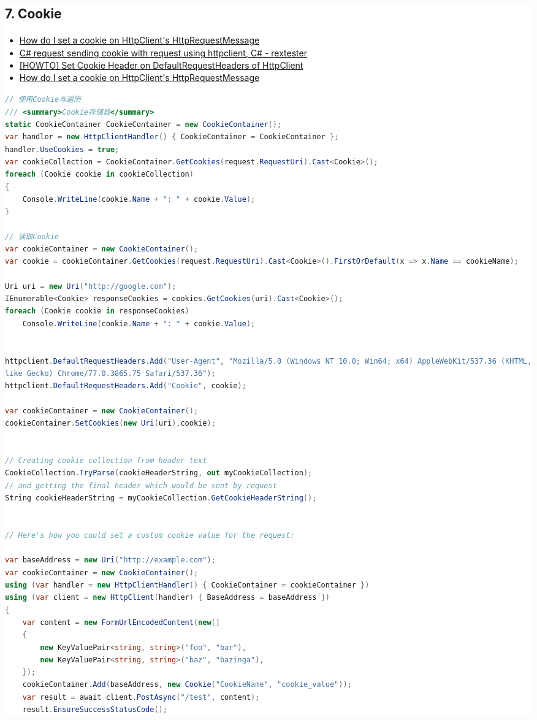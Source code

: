 ## 7. Cookie

- [How do I set a cookie on HttpClient&#39;s HttpRequestMessage](https://stackoverflow.com/questions/12373738/how-do-i-set-a-cookie-on-httpclients-httprequestmessage)
- [C# request sending cookie with request using httpclient, C# - rextester](https://rextester.com/discussion/TQRQ88190/C-request-sending-cookie-with-request-using-httpclient)
- [[HOWTO] Set Cookie Header on DefaultRequestHeaders of HttpClient](https://d-fens.ch/2016/12/27/howto-set-cookie-header-on-defaultrequestheaders-of-httpclient/)
- [How do I set a cookie on HttpClient&#x27;s HttpRequestMessage](https://stackoverflow.com/questions/12373738/how-do-i-set-a-cookie-on-httpclients-httprequestmessage)

```c#
// 使用Cookie与遍历
/// <summary>Cookie存储器</summary>
static CookieContainer CookieContainer = new CookieContainer();
var handler = new HttpClientHandler() { CookieContainer = CookieContainer };
handler.UseCookies = true;
var cookieCollection = CookieContainer.GetCookies(request.RequestUri).Cast<Cookie>();
foreach (Cookie cookie in cookieCollection)
{
    Console.WriteLine(cookie.Name + ": " + cookie.Value);
}

// 读取Cookie
var cookieContainer = new CookieContainer();
var cookie = cookieContainer.GetCookies(request.RequestUri).Cast<Cookie>().FirstOrDefault(x => x.Name == cookieName);

Uri uri = new Uri("http://google.com");
IEnumerable<Cookie> responseCookies = cookies.GetCookies(uri).Cast<Cookie>();
foreach (Cookie cookie in responseCookies)
    Console.WriteLine(cookie.Name + ": " + cookie.Value);


httpclient.DefaultRequestHeaders.Add("User-Agent", "Mozilla/5.0 (Windows NT 10.0; Win64; x64) AppleWebKit/537.36 (KHTML, like Gecko) Chrome/77.0.3865.75 Safari/537.36");
httpclient.DefaultRequestHeaders.Add("Cookie", cookie);

var cookieContainer = new CookieContainer();
cookieContainer.SetCookies(new Uri(uri),cookie);


// Creating cookie collection from header text
CookieCollection.TryParse(cookieHeaderString, out myCookieCollection);
// and getting the final header which would be sent by request
String cookieHeaderString = myCookieCollection.GetCookieHeaderString();


// Here's how you could set a custom cookie value for the request:

var baseAddress = new Uri("http://example.com");
var cookieContainer = new CookieContainer();
using (var handler = new HttpClientHandler() { CookieContainer = cookieContainer })
using (var client = new HttpClient(handler) { BaseAddress = baseAddress })
{
    var content = new FormUrlEncodedContent(new[]
    {
        new KeyValuePair<string, string>("foo", "bar"),
        new KeyValuePair<string, string>("baz", "bazinga"),
    });
    cookieContainer.Add(baseAddress, new Cookie("CookieName", "cookie_value"));
    var result = await client.PostAsync("/test", content);
    result.EnsureSuccessStatusCode();
```